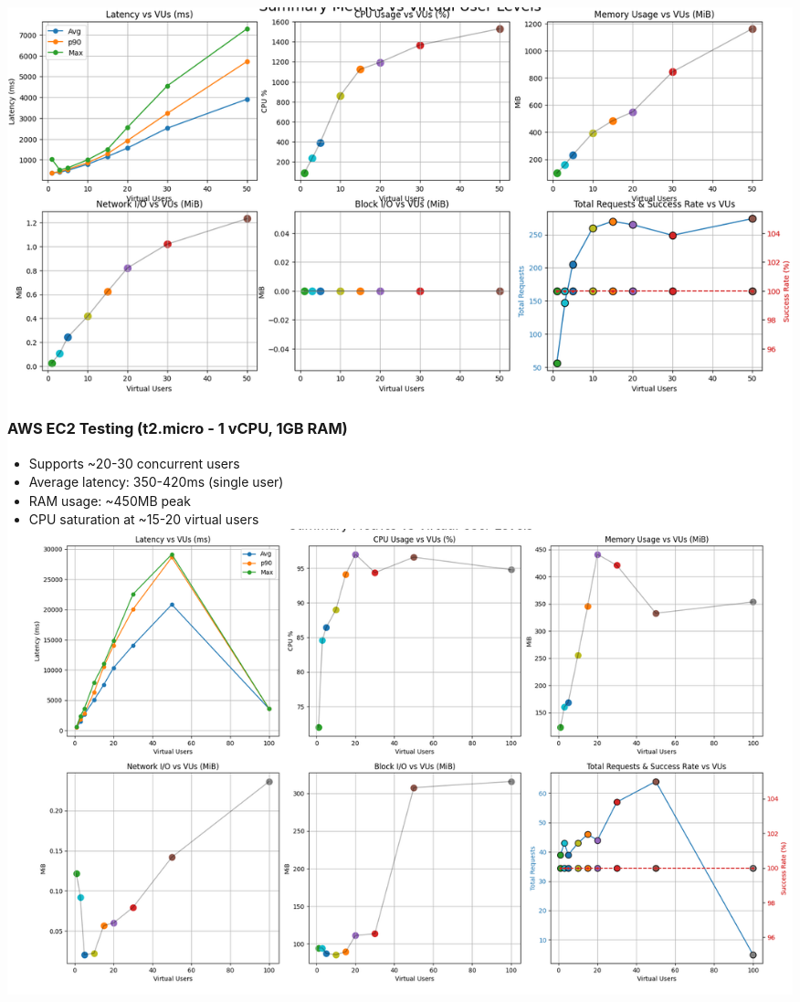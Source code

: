 ![AWS Architecture](Documentation/images/statistics_local_analyzeCircuit_20s_v1.png)


### AWS EC2 Testing (t2.micro - 1 vCPU, 1GB RAM)
- Supports ~20-30 concurrent users
- Average latency: 350-420ms (single user)
- RAM usage: ~450MB peak
- CPU saturation at ~15-20 virtual users
![AWS Architecture](Documentation/images/statistics_ec2_analyzeCircuit_20s.png)
